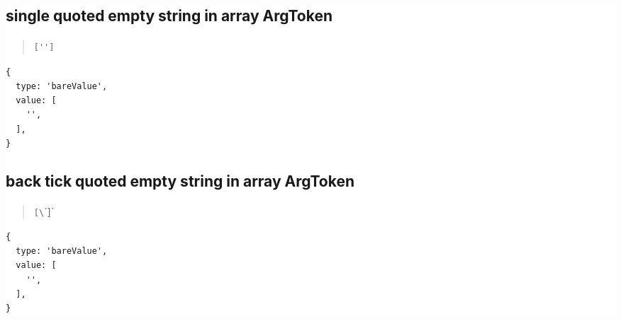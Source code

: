 ## single quoted empty string in array ArgToken

> `['']`

    {
      type: 'bareValue',
      value: [
        '',
      ],
    }

## back tick quoted empty string in array ArgToken

> `[\`\`]`

    {
      type: 'bareValue',
      value: [
        '',
      ],
    }
